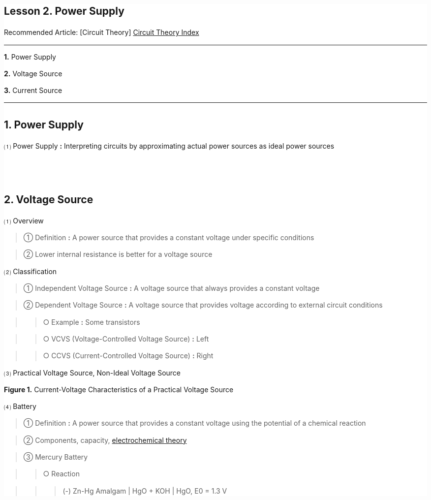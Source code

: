 ## **Lesson 2.** **Power Supply**

Recommended Article: [Circuit Theory] [Circuit Theory Index](https://jb243.github.io/pages/852)

---

**1.** Power Supply

**2.** Voltage Source

**3.** Current Source

---

## **1. Power Supply**

⑴ Power Supply **:** Interpreting circuits by approximating actual power sources as ideal power sources

<br>

<br>

## **2. Voltage Source**

 ⑴ Overview

> ① Definition **:** A power source that provides a constant voltage under specific conditions

> ② Lower internal resistance is better for a voltage source

 ⑵ Classification

> ① Independent Voltage Source **:** A voltage source that always provides a constant voltage

> ② Dependent Voltage Source **:** A voltage source that provides voltage according to external circuit conditions

>> ○ Example **:** Some transistors

>> ○ VCVS (Voltage-Controlled Voltage Source) **:** Left

>> ○ CCVS (Current-Controlled Voltage Source) **:** Right

 ⑶ Practical Voltage Source, Non-Ideal Voltage Source

**Figure 1.** Current-Voltage Characteristics of a Practical Voltage Source

 ⑷ Battery

> ① Definition **:** A power source that provides a constant voltage using the potential of a chemical reaction

> ② Components, capacity, [electrochemical theory](https://jb243.github.io/pages/1348)

> ③ Mercury Battery

>> ○ Reaction

>>> (-) Zn-Hg Amalgam | HgO + KOH | HgO, E0 = 1.3 V
